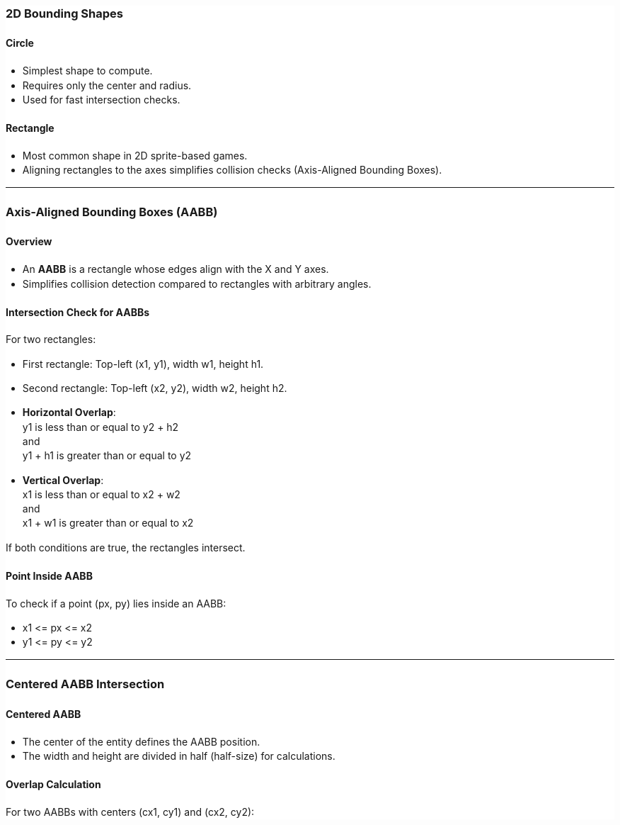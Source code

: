 
### **2D Bounding Shapes**

#### Circle  
- Simplest shape to compute.  
- Requires only the center and radius.  
- Used for fast intersection checks.

#### Rectangle  
- Most common shape in 2D sprite-based games.  
- Aligning rectangles to the axes simplifies collision checks (Axis-Aligned Bounding Boxes).

---

### **Axis-Aligned Bounding Boxes (AABB)**

#### Overview  
- An **AABB** is a rectangle whose edges align with the X and Y axes.  
- Simplifies collision detection compared to rectangles with arbitrary angles.

#### Intersection Check for AABBs  
For two rectangles:  
- First rectangle: Top-left (x1, y1), width w1, height h1.  
- Second rectangle: Top-left (x2, y2), width w2, height h2.  

- **Horizontal Overlap**:  
  y1 is less than or equal to y2 + h2  
  and  
  y1 + h1 is greater than or equal to y2  

- **Vertical Overlap**:  
  x1 is less than or equal to x2 + w2  
  and  
  x1 + w1 is greater than or equal to x2  

If both conditions are true, the rectangles intersect.

#### Point Inside AABB  
To check if a point (px, py) lies inside an AABB:  
- x1 <= px <= x2  
- y1 <= py <= y2  

---

### **Centered AABB Intersection**

#### Centered AABB  
- The center of the entity defines the AABB position.  
- The width and height are divided in half (half-size) for calculations.

#### Overlap Calculation  
For two AABBs with centers (cx1, cy1) and (cx2, cy2):  

